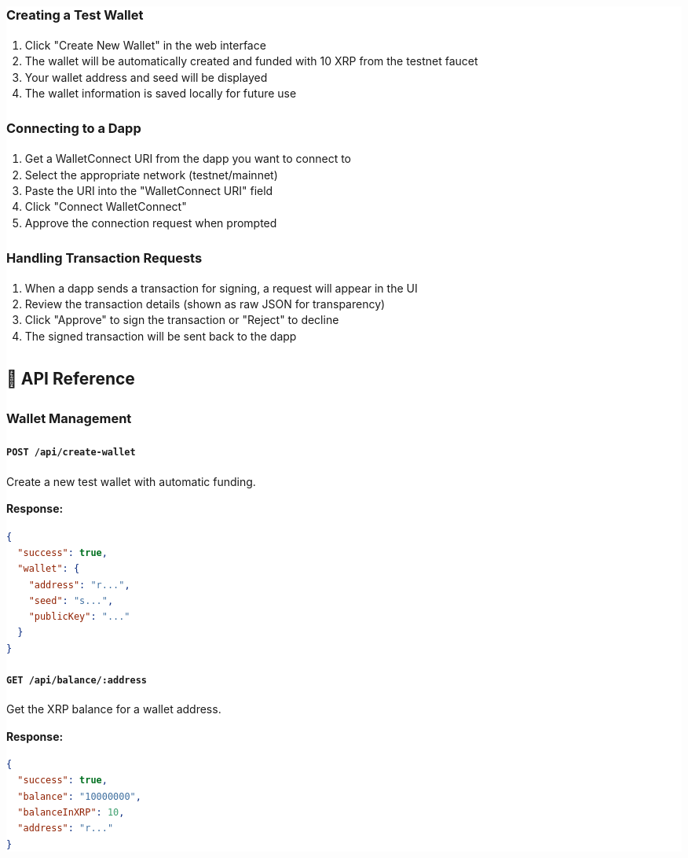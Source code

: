 ### Creating a Test Wallet

1. Click "Create New Wallet" in the web interface
2. The wallet will be automatically created and funded with 10 XRP from the testnet faucet
3. Your wallet address and seed will be displayed
4. The wallet information is saved locally for future use

### Connecting to a Dapp

1. Get a WalletConnect URI from the dapp you want to connect to
2. Select the appropriate network (testnet/mainnet)
3. Paste the URI into the "WalletConnect URI" field
4. Click "Connect WalletConnect"
5. Approve the connection request when prompted

### Handling Transaction Requests

1. When a dapp sends a transaction for signing, a request will appear in the UI
2. Review the transaction details (shown as raw JSON for transparency)
3. Click "Approve" to sign the transaction or "Reject" to decline
4. The signed transaction will be sent back to the dapp

## 🔌 API Reference

### Wallet Management

#### `POST /api/create-wallet`
Create a new test wallet with automatic funding.

**Response:**
```json
{
  "success": true,
  "wallet": {
    "address": "r...",
    "seed": "s...",
    "publicKey": "..."
  }
}
```

#### `GET /api/balance/:address`
Get the XRP balance for a wallet address.

**Response:**
```json
{
  "success": true,
  "balance": "10000000",
  "balanceInXRP": 10,
  "address": "r..."
}
```
